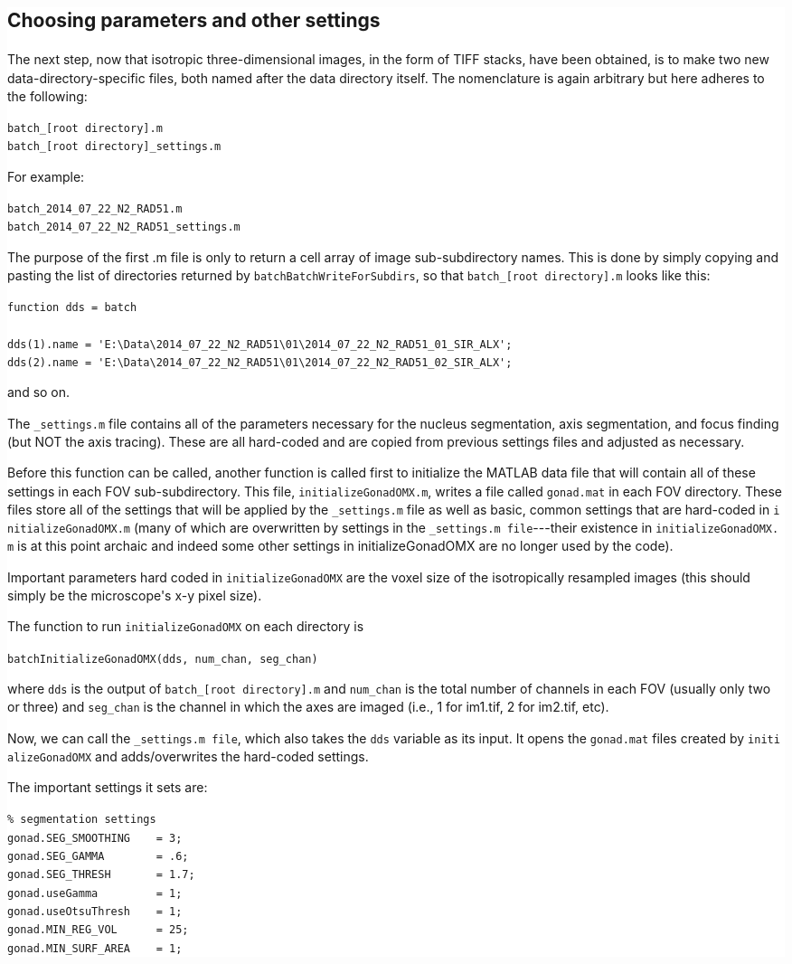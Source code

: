 ## Choosing parameters and other settings

The next step, now that isotropic three-dimensional images, in the form of TIFF stacks, have been obtained, is to make two new data-directory-specific files, both named after the data directory itself. The nomenclature is again arbitrary but here adheres to the following:

    batch_[root directory].m
    batch_[root directory]_settings.m

For example:

    batch_2014_07_22_N2_RAD51.m
    batch_2014_07_22_N2_RAD51_settings.m

The purpose of the first .m file is only to return a cell array of image sub-subdirectory names. This is done by simply copying and pasting the list of directories returned by `batchBatchWriteForSubdirs`, so that `batch_[root directory].m` looks like this:

    function dds = batch

    dds(1).name = 'E:\Data\2014_07_22_N2_RAD51\01\2014_07_22_N2_RAD51_01_SIR_ALX';
    dds(2).name = 'E:\Data\2014_07_22_N2_RAD51\01\2014_07_22_N2_RAD51_02_SIR_ALX';

and so on. 

The `_settings.m` file contains all of the parameters necessary for the nucleus segmentation, axis segmentation, and focus finding (but NOT the axis tracing). These are all hard-coded and are copied from previous settings files and adjusted as necessary. 

Before this function can be called, another function is called first to initialize the MATLAB data file that will contain all of these settings in each FOV sub-subdirectory. This file, `initializeGonadOMX.m`, writes a file called `gonad.mat` in each FOV directory. These files store all of the settings that will be applied by the `_settings.m` file as well as basic, common settings that are hard-coded in `initializeGonadOMX.m` (many of which are overwritten by settings in the `_settings.m file`---their existence in `initializeGonadOMX.m` is at this point archaic and indeed some other settings in initializeGonadOMX are no longer used by the code).

Important parameters hard coded in `initializeGonadOMX` are the voxel size of the isotropically resampled images (this should simply be the microscope's x-y pixel size).

The function to run `initializeGonadOMX` on each directory is

    batchInitializeGonadOMX(dds, num_chan, seg_chan)

where `dds` is the output of `batch_[root directory].m` and `num_chan` is the total number of channels in each FOV (usually only two or three) and `seg_chan` is the channel in which the axes are imaged (i.e., 1 for im1.tif, 2 for im2.tif, etc). 

Now, we can call the `_settings.m file`, which also takes the `dds` variable as its input. It opens the `gonad.mat` files created by `initializeGonadOMX` and adds/overwrites the hard-coded settings. 

The important settings it sets are:

    % segmentation settings
    gonad.SEG_SMOOTHING    = 3;
    gonad.SEG_GAMMA        = .6;
    gonad.SEG_THRESH       = 1.7;
    gonad.useGamma         = 1;
    gonad.useOtsuThresh    = 1;
    gonad.MIN_REG_VOL      = 25;
    gonad.MIN_SURF_AREA    = 1;
